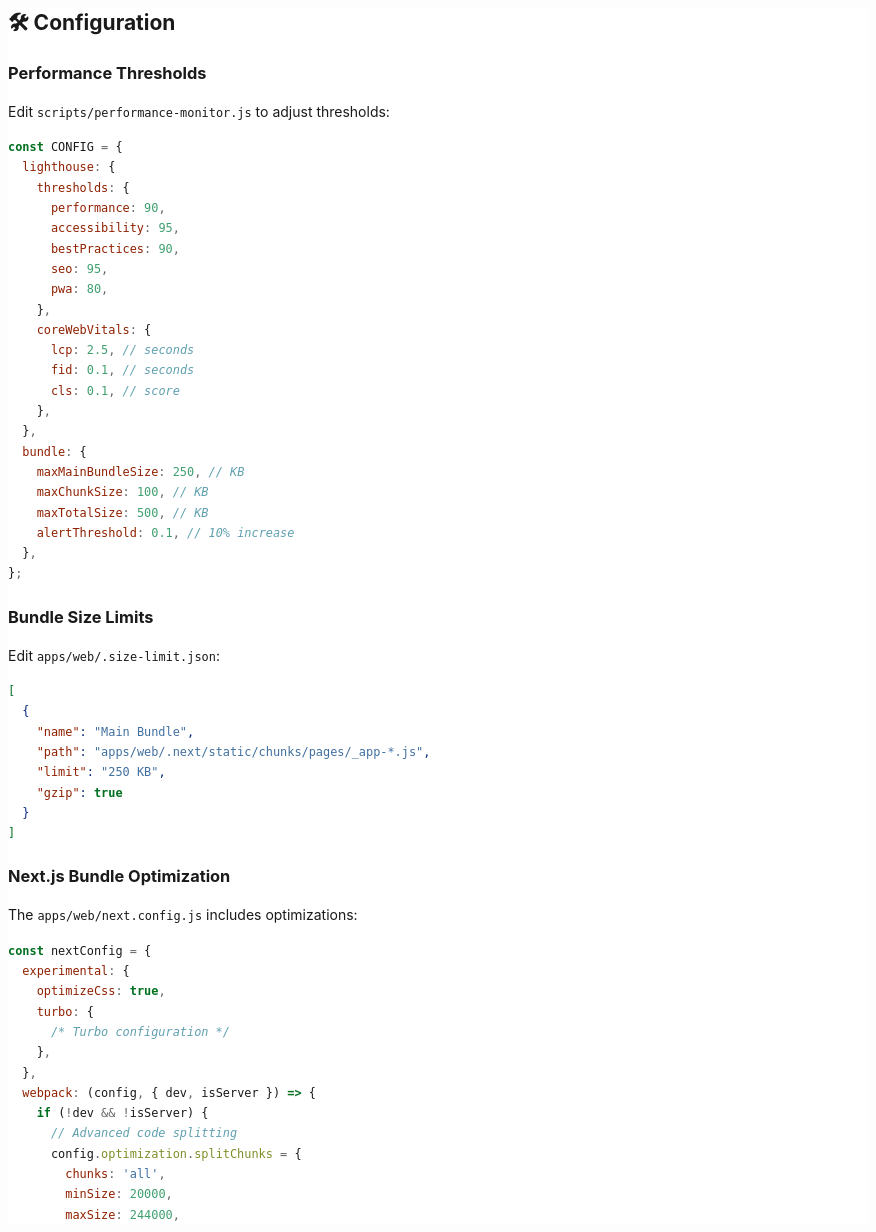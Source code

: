 ## 🛠️ Configuration

### Performance Thresholds

Edit `scripts/performance-monitor.js` to adjust thresholds:

```javascript
const CONFIG = {
  lighthouse: {
    thresholds: {
      performance: 90,
      accessibility: 95,
      bestPractices: 90,
      seo: 95,
      pwa: 80,
    },
    coreWebVitals: {
      lcp: 2.5, // seconds
      fid: 0.1, // seconds
      cls: 0.1, // score
    },
  },
  bundle: {
    maxMainBundleSize: 250, // KB
    maxChunkSize: 100, // KB
    maxTotalSize: 500, // KB
    alertThreshold: 0.1, // 10% increase
  },
};
```

### Bundle Size Limits

Edit `apps/web/.size-limit.json`:

```json
[
  {
    "name": "Main Bundle",
    "path": "apps/web/.next/static/chunks/pages/_app-*.js",
    "limit": "250 KB",
    "gzip": true
  }
]
```

### Next.js Bundle Optimization

The `apps/web/next.config.js` includes optimizations:

```javascript
const nextConfig = {
  experimental: {
    optimizeCss: true,
    turbo: {
      /* Turbo configuration */
    },
  },
  webpack: (config, { dev, isServer }) => {
    if (!dev && !isServer) {
      // Advanced code splitting
      config.optimization.splitChunks = {
        chunks: 'all',
        minSize: 20000,
        maxSize: 244000,
```